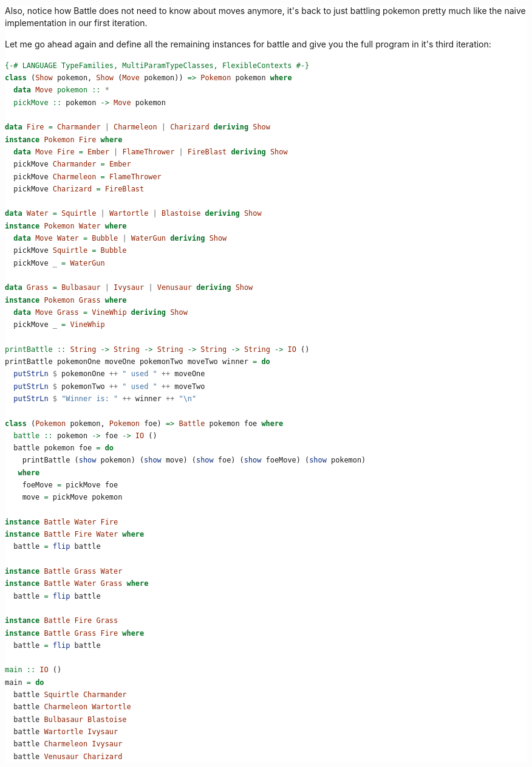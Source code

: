 Also, notice how Battle does not need to know about moves anymore, it's back to just battling pokemon pretty much like the naive implementation in our first iteration.

Let me go ahead again and define all the remaining instances for battle and give you the full program in it's third iteration:
```haskell active
{-# LANGUAGE TypeFamilies, MultiParamTypeClasses, FlexibleContexts #-}
class (Show pokemon, Show (Move pokemon)) => Pokemon pokemon where
  data Move pokemon :: *
  pickMove :: pokemon -> Move pokemon

data Fire = Charmander | Charmeleon | Charizard deriving Show
instance Pokemon Fire where
  data Move Fire = Ember | FlameThrower | FireBlast deriving Show
  pickMove Charmander = Ember
  pickMove Charmeleon = FlameThrower
  pickMove Charizard = FireBlast

data Water = Squirtle | Wartortle | Blastoise deriving Show
instance Pokemon Water where
  data Move Water = Bubble | WaterGun deriving Show
  pickMove Squirtle = Bubble
  pickMove _ = WaterGun

data Grass = Bulbasaur | Ivysaur | Venusaur deriving Show
instance Pokemon Grass where
  data Move Grass = VineWhip deriving Show
  pickMove _ = VineWhip

printBattle :: String -> String -> String -> String -> String -> IO ()
printBattle pokemonOne moveOne pokemonTwo moveTwo winner = do
  putStrLn $ pokemonOne ++ " used " ++ moveOne
  putStrLn $ pokemonTwo ++ " used " ++ moveTwo
  putStrLn $ "Winner is: " ++ winner ++ "\n"

class (Pokemon pokemon, Pokemon foe) => Battle pokemon foe where
  battle :: pokemon -> foe -> IO ()
  battle pokemon foe = do
    printBattle (show pokemon) (show move) (show foe) (show foeMove) (show pokemon)
   where
    foeMove = pickMove foe
    move = pickMove pokemon

instance Battle Water Fire
instance Battle Fire Water where
  battle = flip battle

instance Battle Grass Water
instance Battle Water Grass where
  battle = flip battle

instance Battle Fire Grass
instance Battle Grass Fire where
  battle = flip battle
    
main :: IO ()
main = do
  battle Squirtle Charmander
  battle Charmeleon Wartortle
  battle Bulbasaur Blastoise
  battle Wartortle Ivysaur
  battle Charmeleon Ivysaur
  battle Venusaur Charizard
```